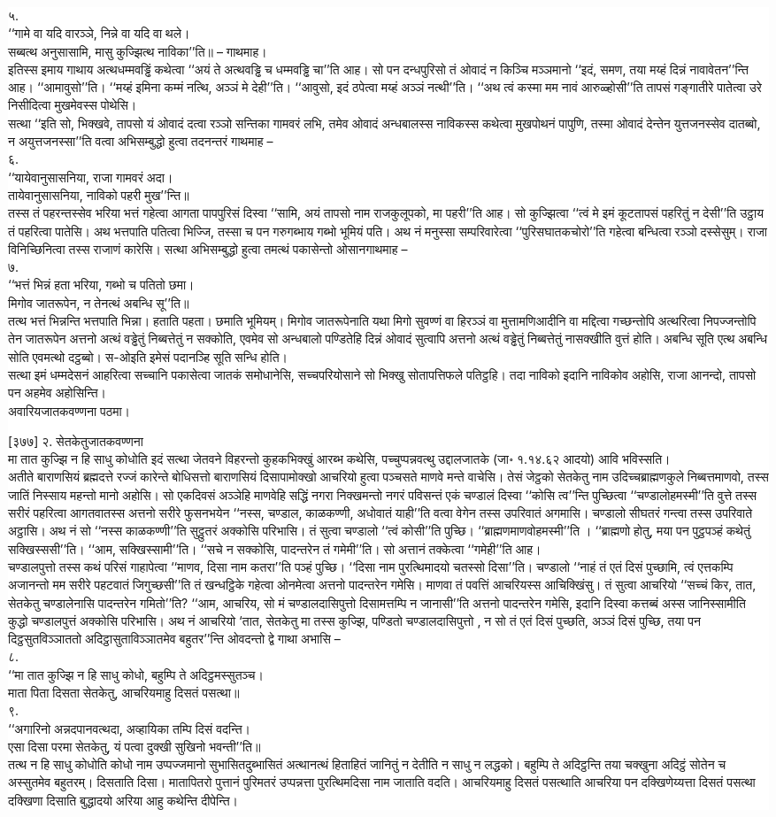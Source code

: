 ५.  
‘‘गामे वा यदि वारञ्ञे, निन्ने वा यदि वा थले।  
सब्बत्थ अनुसासामि, मासु कुज्झित्थ नाविका’’ति॥ – गाथमाह।  
इतिस्स इमाय गाथाय अत्थधम्मवड्ढिं कथेत्वा ‘‘अयं ते अत्थवड्ढि च धम्मवड्ढि चा’’ति आह। सो पन दन्धपुरिसो तं ओवादं न किञ्चि मञ्ञमानो ‘‘इदं, समण, तया मय्हं दिन्नं नावावेतन’’न्ति आह। ‘‘आमावुसो’’ति। ‘‘मय्हं इमिना कम्मं नत्थि, अञ्ञं मे देही’’ति। ‘‘आवुसो, इदं ठपेत्वा मय्हं अञ्ञं नत्थी’’ति। ‘‘अथ त्वं कस्मा मम नावं आरुळ्होसी’’ति तापसं गङ्गातीरे पातेत्वा उरे निसीदित्वा मुखमेवस्स पोथेसि।  
सत्था ‘‘इति सो, भिक्खवे, तापसो यं ओवादं दत्वा रञ्ञो सन्तिका गामवरं लभि, तमेव ओवादं अन्धबालस्स नाविकस्स कथेत्वा मुखपोथनं पापुणि, तस्मा ओवादं देन्तेन युत्तजनस्सेव दातब्बो, न अयुत्तजनस्सा’’ति वत्वा अभिसम्बुद्धो हुत्वा तदनन्तरं गाथमाह –  
६.  
‘‘यायेवानुसासनिया, राजा गामवरं अदा।  
तायेवानुसासनिया, नाविको पहरी मुख’’न्ति॥  
तस्स तं पहरन्तस्सेव भरिया भत्तं गहेत्वा आगता पापपुरिसं दिस्वा ‘‘सामि, अयं तापसो नाम राजकुलूपको, मा पहरी’’ति आह। सो कुज्झित्वा ‘‘त्वं मे इमं कूटतापसं पहरितुं न देसी’’ति उट्ठाय तं पहरित्वा पातेसि। अथ भत्तपाति पतित्वा भिज्जि, तस्सा च पन गरुगब्भाय गब्भो भूमियं पति। अथ नं मनुस्सा सम्परिवारेत्वा ‘‘पुरिसघातकचोरो’’ति गहेत्वा बन्धित्वा रञ्ञो दस्सेसुम्। राजा विनिच्छिनित्वा तस्स राजाणं कारेसि। सत्था अभिसम्बुद्धो हुत्वा तमत्थं पकासेन्तो ओसानगाथमाह –  
७.  
‘‘भत्तं भिन्नं हता भरिया, गब्भो च पतितो छमा।  
मिगोव जातरूपेन, न तेनत्थं अबन्धि सू’’ति॥  
तत्थ भत्तं भिन्नन्ति भत्तपाति भिन्ना। हताति पहता। छमाति भूमियम्। मिगोव जातरूपेनाति यथा मिगो सुवण्णं वा हिरञ्ञं वा मुत्तामणिआदीनि वा मद्दित्वा गच्छन्तोपि अत्थरित्वा निपज्जन्तोपि तेन जातरूपेन अत्तनो अत्थं वड्ढेतुं निब्बत्तेतुं न सक्कोति, एवमेव सो अन्धबालो पण्डितेहि दिन्नं ओवादं सुत्वापि अत्तनो अत्थं वड्ढेतुं निब्बत्तेतुं नासक्खीति वुत्तं होति। अबन्धि सूति एत्थ अबन्धि सोति एवमत्थो दट्ठब्बो। स-ओइति इमेसं पदानञ्हि सूति सन्धि होति।  
सत्था इमं धम्मदेसनं आहरित्वा सच्चानि पकासेत्वा जातकं समोधानेसि, सच्चपरियोसाने सो भिक्खु सोतापत्तिफले पतिट्ठहि। तदा नाविको इदानि नाविकोव अहोसि, राजा आनन्दो, तापसो पन अहमेव अहोसिन्ति।  
अवारियजातकवण्णना पठमा।  
  
[३७७] २. सेतकेतुजातकवण्णना  
मा तात कुज्झि न हि साधु कोधोति इदं सत्था जेतवने विहरन्तो कुहकभिक्खुं आरब्भ कथेसि, पच्चुप्पन्नवत्थु उद्दालजातके (जा॰ १.१४.६२ आदयो) आवि भविस्सति।  
अतीते बाराणसियं ब्रह्मदत्ते रज्जं कारेन्ते बोधिसत्तो बाराणसियं दिसापामोक्खो आचरियो हुत्वा पञ्चसते माणवे मन्ते वाचेसि। तेसं जेट्ठको सेतकेतु नाम उदिच्चब्राह्मणकुले निब्बत्तमाणवो, तस्स जातिं निस्साय महन्तो मानो अहोसि। सो एकदिवसं अञ्ञेहि माणवेहि सद्धिं नगरा निक्खमन्तो नगरं पविसन्तं एकं चण्डालं दिस्वा ‘‘कोसि त्व’’न्ति पुच्छित्वा ‘‘चण्डालोहमस्मी’’ति वुत्ते तस्स सरीरं पहरित्वा आगतवातस्स अत्तनो सरीरे फुसनभयेन ‘‘नस्स, चण्डाल, काळकण्णी, अधोवातं याही’’ति वत्वा वेगेन तस्स उपरिवातं अगमासि। चण्डालो सीघतरं गन्त्वा तस्स उपरिवाते अट्ठासि। अथ नं सो ‘‘नस्स काळकण्णी’’ति सुट्ठुतरं अक्कोसि परिभासि। तं सुत्वा चण्डालो ‘‘त्वं कोसी’’ति पुच्छि। ‘‘ब्राह्मणमाणवोहमस्मी’’ति । ‘‘ब्राह्मणो होतु, मया पन पुट्ठपञ्हं कथेतुं सक्खिस्ससी’’ति। ‘‘आम, सक्खिस्सामी’’ति। ‘‘सचे न सक्कोसि, पादन्तरेन तं गमेमी’’ति। सो अत्तानं तक्केत्वा ‘‘गमेही’’ति आह।  
चण्डालपुत्तो तस्स कथं परिसं गाहापेत्वा ‘‘माणव, दिसा नाम कतरा’’ति पञ्हं पुच्छि। ‘‘दिसा नाम पुरत्थिमादयो चतस्सो दिसा’’ति। चण्डालो ‘‘नाहं तं एतं दिसं पुच्छामि, त्वं एत्तकम्पि अजानन्तो मम सरीरे पहटवातं जिगुच्छसी’’ति तं खन्धट्ठिके गहेत्वा ओनमेत्वा अत्तनो पादन्तरेन गमेसि। माणवा तं पवत्तिं आचरियस्स आचिक्खिंसु। तं सुत्वा आचरियो ‘‘सच्चं किर, तात, सेतकेतु चण्डालेनासि पादन्तरेन गमितो’’ति? ‘‘आम, आचरिय, सो मं चण्डालदासिपुत्तो दिसामत्तम्पि न जानासी’’ति अत्तनो पादन्तरेन गमेसि, इदानि दिस्वा कत्तब्बं अस्स जानिस्सामीति कुद्धो चण्डालपुत्तं अक्कोसि परिभासि। अथ नं आचरियो ‘तात, सेतकेतु मा तस्स कुज्झि, पण्डितो चण्डालदासिपुत्तो , न सो तं एतं दिसं पुच्छति, अञ्ञं दिसं पुच्छि, तया पन दिट्ठसुतविञ्ञाततो अदिट्ठासुताविञ्ञातमेव बहुतर’’न्ति ओवदन्तो द्वे गाथा अभासि –  
८.  
‘‘मा तात कुज्झि न हि साधु कोधो, बहुम्पि ते अदिट्ठमस्सुतञ्च।  
माता पिता दिसता सेतकेतु, आचरियमाहु दिसतं पसत्था॥  
९.  
‘‘अगारिनो अन्नदपानवत्थदा, अव्हायिका तम्पि दिसं वदन्ति।  
एसा दिसा परमा सेतकेतु, यं पत्वा दुक्खी सुखिनो भवन्ती’’ति॥  
तत्थ न हि साधु कोधोति कोधो नाम उप्पज्जमानो सुभासितदुब्भासितं अत्थानत्थं हिताहितं जानितुं न देतीति न साधु न लद्धको। बहुम्पि ते अदिट्ठन्ति तया चक्खुना अदिट्ठं सोतेन च अस्सुतमेव बहुतरम्। दिसताति दिसा। मातापितरो पुत्तानं पुरिमतरं उप्पन्नत्ता पुरत्थिमदिसा नाम जाताति वदति। आचरियमाहु दिसतं पसत्थाति आचरिया पन दक्खिणेय्यत्ता दिसतं पसत्था दक्खिणा दिसाति बुद्धादयो अरिया आहु कथेन्ति दीपेन्ति।  